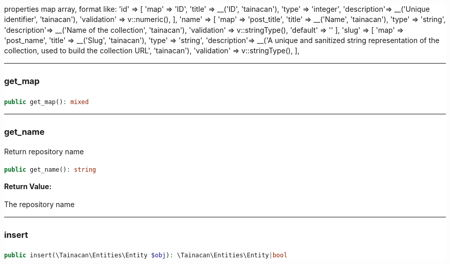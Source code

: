 properties map array, format like:
  'id'             => [
    'map'        => 'ID',
    'title'       => __('ID', 'tainacan'),
    'type'       => 'integer',
    'description'=> __('Unique identifier', 'tainacan'),
    'validation' => v::numeric(),
],
'name'           =>  [
    'map'        => 'post_title',
    'title'       => __('Name', 'tainacan'),
    'type'       => 'string',
    'description'=> __('Name of the collection', 'tainacan'),
    'validation' => v::stringType(),
    'default'     => ''
],
'slug'           =>  [
    'map'        => 'post_name',
    'title'       => __('Slug', 'tainacan'),
    'type'       => 'string',
    'description'=> __('A unique and sanitized string representation of the collection, used to build the collection URL', 'tainacan'),
    'validation' => v::stringType(),
],

***

### get_map

```php
public get_map(): mixed
```

***

### get_name

Return repository name

```php
public get_name(): string
```

**Return Value:**

The repository name

***

### insert

```php
public insert(\Tainacan\Entities\Entity $obj): \Tainacan\Entities\Entity|bool
```
